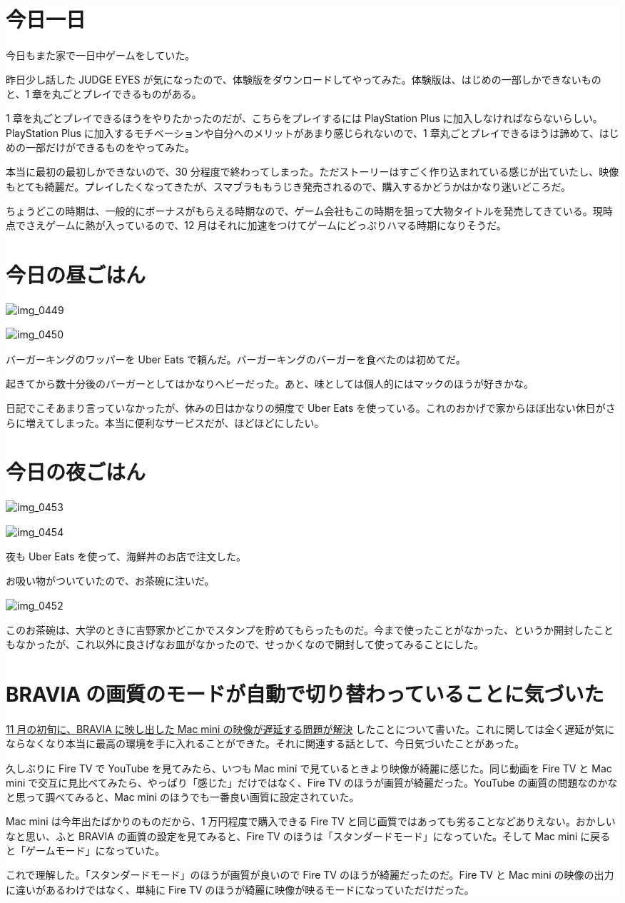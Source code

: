 # 今日一日
今日もまた家で一日中ゲームをしていた。

昨日少し話した JUDGE EYES が気になったので、体験版をダウンロードしてやってみた。体験版は、はじめの一部しかできないものと、1 章を丸ごとプレイできるものがある。

1 章を丸ごとプレイできるほうをやりたかったのだが、こちらをプレイするには PlayStation Plus に加入しなければならないらしい。PlayStation Plus に加入するモチベーションや自分へのメリットがあまり感じられないので、1 章丸ごとプレイできるほうは諦めて、はじめの一部だけができるものをやってみた。

本当に最初の最初しかできないので、30 分程度で終わってしまった。ただストーリーはすごく作り込まれている感じが出ていたし、映像もとても綺麗だ。プレイしたくなってきたが、スマブラももうじき発売されるので、購入するかどうかはかなり迷いどころだ。

ちょうどこの時期は、一般的にボーナスがもらえる時期なので、ゲーム会社もこの時期を狙って大物タイトルを発売してきている。現時点でさえゲームに熱が入っているので、12 月はそれに加速をつけてゲームにどっぷりハマる時期になりそうだ。

# 今日の昼ごはん
![img_0449](https://noraworld.github.io/box-bulbasaur/2018/11/img_0449.jpg)

![img_0450](https://noraworld.github.io/box-bulbasaur/2018/11/img_0450.jpg)

バーガーキングのワッパーを Uber Eats で頼んだ。バーガーキングのバーガーを食べたのは初めてだ。

起きてから数十分後のバーガーとしてはかなりヘビーだった。あと、味としては個人的にはマックのほうが好きかな。

日記でこそあまり言っていなかったが、休みの日はかなりの頻度で Uber Eats を使っている。これのおかげで家からほぼ出ない休日がさらに増えてしまった。本当に便利なサービスだが、ほどほどにしたい。

# 今日の夜ごはん
![img_0453](https://noraworld.github.io/box-bulbasaur/2018/11/img_0453.jpg)

![img_0454](https://noraworld.github.io/box-bulbasaur/2018/11/img_0454.jpg)

夜も Uber Eats を使って、海鮮丼のお店で注文した。

お吸い物がついていたので、お茶碗に注いだ。

![img_0452](https://noraworld.github.io/box-bulbasaur/2018/11/img_0452.jpg)

このお茶碗は、大学のときに吉野家かどこかでスタンプを貯めてもらったものだ。今まで使ったことがなかった、というか開封したこともなかったが、これ以外に良さげなお皿がなかったので、せっかくなので開封して使ってみることにした。

# BRAVIA の画質のモードが自動で切り替わっていることに気づいた
[11 月の初旬に、BRAVIA に映し出した Mac mini の映像が遅延する問題が解決](/2018/11/12#映像の遅延問題ついに解決) したことについて書いた。これに関しては全く遅延が気にならなくなり本当に最高の環境を手に入れることができた。それに関連する話として、今日気づいたことがあった。

久しぶりに Fire TV で YouTube を見てみたら、いつも Mac mini で見ているときより映像が綺麗に感じた。同じ動画を Fire TV と Mac mini で交互に見比べてみたら、やっぱり「感じた」だけではなく、Fire TV のほうが画質が綺麗だった。YouTube の画質の問題なのかなと思って調べてみると、Mac mini のほうでも一番良い画質に設定されていた。

Mac mini は今年出たばかりのものだから、1 万円程度で購入できる Fire TV と同じ画質ではあっても劣ることなどありえない。おかしいなと思い、ふと BRAVIA の画質の設定を見てみると、Fire TV のほうは「スタンダードモード」になっていた。そして Mac mini に戻ると「ゲームモード」になっていた。

これで理解した。「スタンダードモード」のほうが画質が良いので Fire TV のほうが綺麗だったのだ。Fire TV と Mac mini の映像の出力に違いがあるわけではなく、単純に Fire TV のほうが綺麗に映像が映るモードになっていただけだった。
